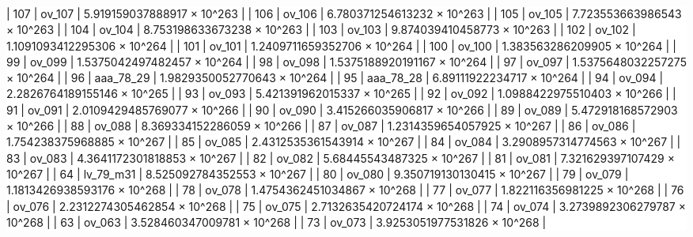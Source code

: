 | 107 | ov_107 | 5.919159037888917 × 10^263 |
| 106 | ov_106 | 6.780371254613232 × 10^263 |
| 105 | ov_105 | 7.723553663986543 × 10^263 |
| 104 | ov_104 | 8.753198633673238 × 10^263 |
| 103 | ov_103 | 9.874039410458773 × 10^263 |
| 102 | ov_102 | 1.1091093412295306 × 10^264 |
| 101 | ov_101 | 1.2409711659352706 × 10^264 |
| 100 | ov_100 | 1.383563286209905 × 10^264 |
| 99 | ov_099 | 1.5375042497482457 × 10^264 |
| 98 | ov_098 | 1.5375188920191167 × 10^264 |
| 97 | ov_097 | 1.5375648032257275 × 10^264 |
| 96 | aaa_78_29 | 1.9829350052770643 × 10^264 |
| 95 | aaa_78_28 | 6.89111922234717 × 10^264 |
| 94 | ov_094 | 2.2826764189155146 × 10^265 |
| 93 | ov_093 | 5.421391962015337 × 10^265 |
| 92 | ov_092 | 1.0988422975510403 × 10^266 |
| 91 | ov_091 | 2.0109429485769077 × 10^266 |
| 90 | ov_090 | 3.415266035906817 × 10^266 |
| 89 | ov_089 | 5.472918168572903 × 10^266 |
| 88 | ov_088 | 8.369334152286059 × 10^266 |
| 87 | ov_087 | 1.2314359654057925 × 10^267 |
| 86 | ov_086 | 1.754238375968885 × 10^267 |
| 85 | ov_085 | 2.4312535361543914 × 10^267 |
| 84 | ov_084 | 3.2908957314774563 × 10^267 |
| 83 | ov_083 | 4.3641172301818853 × 10^267 |
| 82 | ov_082 | 5.68445543487325 × 10^267 |
| 81 | ov_081 | 7.321629397107429 × 10^267 |
| 64 | lv_79_m31 | 8.525092784352553 × 10^267 |
| 80 | ov_080 | 9.350719130130415 × 10^267 |
| 79 | ov_079 | 1.1813426938593176 × 10^268 |
| 78 | ov_078 | 1.4754362451034867 × 10^268 |
| 77 | ov_077 | 1.822116356981225 × 10^268 |
| 76 | ov_076 | 2.2312274305462854 × 10^268 |
| 75 | ov_075 | 2.7132635420724174 × 10^268 |
| 74 | ov_074 | 3.2739892306279787 × 10^268 |
| 63 | ov_063 | 3.528460347009781 × 10^268 |
| 73 | ov_073 | 3.9253051977531826 × 10^268 |
